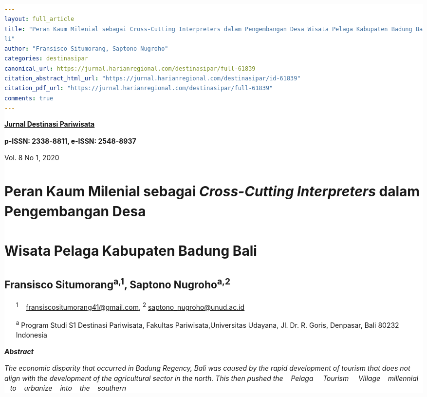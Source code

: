 ```yaml
---
layout: full_article
title: "Peran Kaum Milenial sebagai Cross-Cutting Interpreters dalam Pengembangan Desa Wisata Pelaga Kabupaten Badung Bali"
author: "Fransisco Situmorang, Saptono Nugroho"
categories: destinasipar
canonical_url: https://jurnal.harianregional.com/destinasipar/full-61839 
citation_abstract_html_url: "https://jurnal.harianregional.com/destinasipar/id-61839"
citation_pdf_url: "https://jurnal.harianregional.com/destinasipar/full-61839"  
comments: true
---
```


<p><span class="font4" style="font-weight:bold;text-decoration:underline;">Jurnal Destinasi Pariwisata</span></p>
<p><span class="font2" style="font-weight:bold;">p-ISSN: 2338-8811, e-ISSN: 2548-8937</span></p>
<p><span class="font4">Vol. 8 No 1, 2020</span></p><a name="caption1"></a>
<h1><a name="bookmark0"></a><span class="font6" style="font-weight:bold;"><a name="bookmark1"></a>Peran Kaum Milenial sebagai </span><span class="font6" style="font-weight:bold;font-style:italic;">Cross-Cutting Interpreters</span><span class="font6" style="font-weight:bold;"> dalam Pengembangan Desa</span><br><br><span class="font6" style="font-weight:bold;"><a name="bookmark2"></a>Wisata Pelaga Kabupaten Badung Bali</span></h1>
<h2><a name="bookmark3"></a><span class="font5"><a name="bookmark4"></a>Fransisco Situmorang<sup>a,1</sup>, Saptono Nugroho<sup>a,2</sup></span></h2>
<ul style="list-style:none;"><li>
<p><span class="font4"><sup>1</sup> &nbsp;&nbsp;&nbsp;</span><a href="mailto:fransiscositumorang41@gmail.com"><span class="font4">fransiscositumorang41@gmail.com</span></a><span class="font4">, <sup>2</sup> </span><a href="mailto:saptono_nugroho@unud.ac.id"><span class="font4">saptono_nugroho@unud.ac.id</span></a></p></li></ul>
<ul style="list-style:none;"><li>
<p><span class="font4"><sup>a</sup> </span><span class="font1">Program Studi S1 Destinasi Pariwisata, Fakultas Pariwisata,Universitas Udayana, Jl. Dr. R. Goris, Denpasar, Bali 80232 Indonesia</span></p></li></ul>
<p><span class="font4" style="font-weight:bold;font-style:italic;">Abstract</span></p>
<p><span class="font4" style="font-style:italic;">The economic disparity that occurred in Badung Regency, Bali was caused by the rapid development of tourism that does not align with the development of the agricultural sector in the north. This then pushed the &nbsp;&nbsp;&nbsp;Pelaga &nbsp;&nbsp;&nbsp;&nbsp;Tourism &nbsp;&nbsp;&nbsp;&nbsp;Village &nbsp;&nbsp;&nbsp;millennial &nbsp;&nbsp;&nbsp;to &nbsp;&nbsp;&nbsp;urbanize &nbsp;&nbsp;&nbsp;into &nbsp;&nbsp;&nbsp;the &nbsp;&nbsp;&nbsp;southern</span></p>